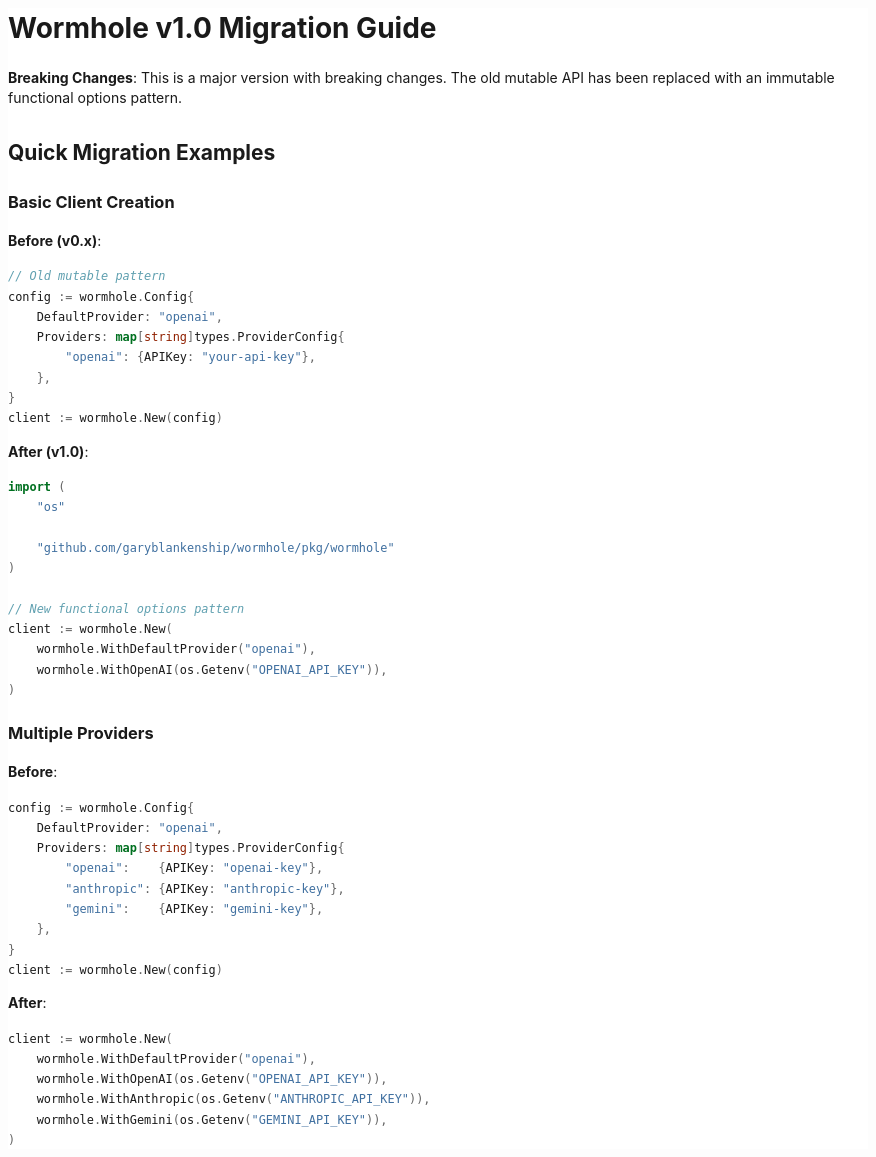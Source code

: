 # Wormhole v1.0 Migration Guide

**Breaking Changes**: This is a major version with breaking changes. The old mutable API has been replaced with an immutable functional options pattern.

## Quick Migration Examples

### Basic Client Creation

**Before (v0.x)**:
```go
// Old mutable pattern
config := wormhole.Config{
    DefaultProvider: "openai",
    Providers: map[string]types.ProviderConfig{
        "openai": {APIKey: "your-api-key"},
    },
}
client := wormhole.New(config)
```

**After (v1.0)**:
```go
import (
    "os"
    
    "github.com/garyblankenship/wormhole/pkg/wormhole"
)

// New functional options pattern
client := wormhole.New(
    wormhole.WithDefaultProvider("openai"),
    wormhole.WithOpenAI(os.Getenv("OPENAI_API_KEY")),
)
```

### Multiple Providers

**Before**:
```go
config := wormhole.Config{
    DefaultProvider: "openai",
    Providers: map[string]types.ProviderConfig{
        "openai":    {APIKey: "openai-key"},
        "anthropic": {APIKey: "anthropic-key"},
        "gemini":    {APIKey: "gemini-key"},
    },
}
client := wormhole.New(config)
```

**After**:
```go
client := wormhole.New(
    wormhole.WithDefaultProvider("openai"),
    wormhole.WithOpenAI(os.Getenv("OPENAI_API_KEY")),
    wormhole.WithAnthropic(os.Getenv("ANTHROPIC_API_KEY")),
    wormhole.WithGemini(os.Getenv("GEMINI_API_KEY")),
)
```

